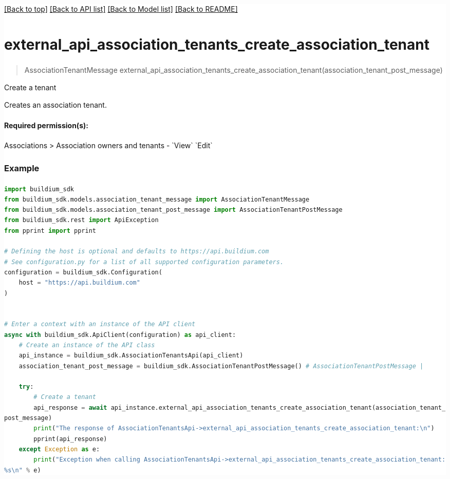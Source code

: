 [[Back to top]](#) [[Back to API list]](../README.md#documentation-for-api-endpoints) [[Back to Model list]](../README.md#documentation-for-models) [[Back to README]](../README.md)

# **external_api_association_tenants_create_association_tenant**
> AssociationTenantMessage external_api_association_tenants_create_association_tenant(association_tenant_post_message)

Create a tenant

Creates an association tenant.



<h4>Required permission(s):</h4><span class="permissionBlock">Associations > Association owners and tenants</span> - `View` `Edit`

### Example


```python
import buildium_sdk
from buildium_sdk.models.association_tenant_message import AssociationTenantMessage
from buildium_sdk.models.association_tenant_post_message import AssociationTenantPostMessage
from buildium_sdk.rest import ApiException
from pprint import pprint

# Defining the host is optional and defaults to https://api.buildium.com
# See configuration.py for a list of all supported configuration parameters.
configuration = buildium_sdk.Configuration(
    host = "https://api.buildium.com"
)


# Enter a context with an instance of the API client
async with buildium_sdk.ApiClient(configuration) as api_client:
    # Create an instance of the API class
    api_instance = buildium_sdk.AssociationTenantsApi(api_client)
    association_tenant_post_message = buildium_sdk.AssociationTenantPostMessage() # AssociationTenantPostMessage | 

    try:
        # Create a tenant
        api_response = await api_instance.external_api_association_tenants_create_association_tenant(association_tenant_post_message)
        print("The response of AssociationTenantsApi->external_api_association_tenants_create_association_tenant:\n")
        pprint(api_response)
    except Exception as e:
        print("Exception when calling AssociationTenantsApi->external_api_association_tenants_create_association_tenant: %s\n" % e)
```

